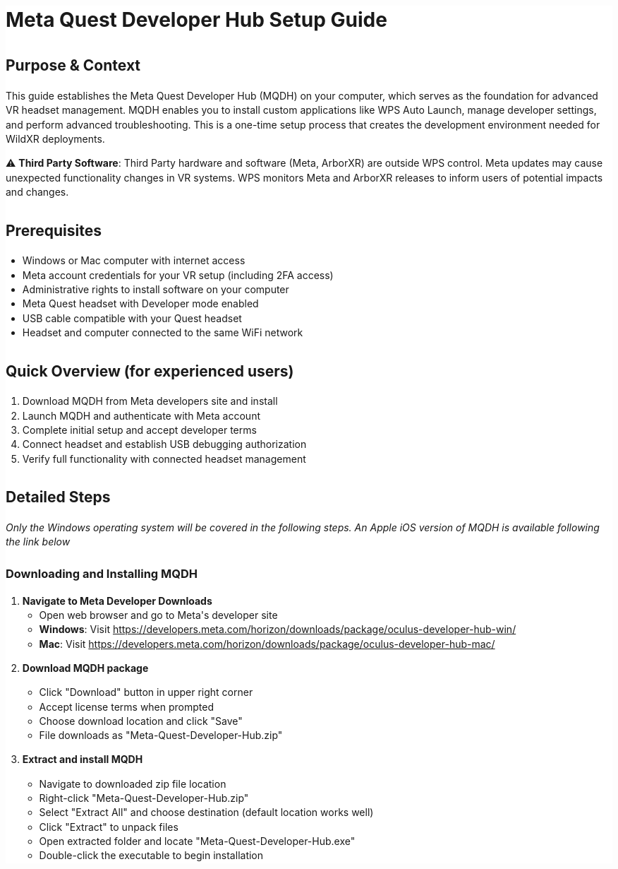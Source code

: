 # Meta Quest Developer Hub Setup Guide

## Purpose & Context
This guide establishes the Meta Quest Developer Hub (MQDH) on your computer, which serves as the foundation for advanced VR headset management. MQDH enables you to install custom applications like WPS Auto Launch, manage developer settings, and perform advanced troubleshooting. This is a one-time setup process that creates the development environment needed for WildXR deployments.

⚠️ **Third Party Software**: Third Party hardware and software (Meta, ArborXR) are outside WPS control. Meta updates may cause unexpected functionality changes in VR systems. WPS monitors Meta and ArborXR releases to inform users of potential impacts and changes.

## Prerequisites
- Windows or Mac computer with internet access
- Meta account credentials for your VR setup (including 2FA access)
- Administrative rights to install software on your computer
- Meta Quest headset with Developer mode enabled
- USB cable compatible with your Quest headset
- Headset and computer connected to the same WiFi network

## Quick Overview (for experienced users)
1. Download MQDH from Meta developers site and install
2. Launch MQDH and authenticate with Meta account
3. Complete initial setup and accept developer terms
4. Connect headset and establish USB debugging authorization
5. Verify full functionality with connected headset management

## Detailed Steps
*Only the Windows operating system will be covered in the following steps.*
*An Apple iOS version of MQDH is available following the link below*

### Downloading and Installing MQDH

1. **Navigate to Meta Developer Downloads**
   - Open web browser and go to Meta's developer site
   - **Windows**: Visit https://developers.meta.com/horizon/downloads/package/oculus-developer-hub-win/
   - **Mac**: Visit https://developers.meta.com/horizon/downloads/package/oculus-developer-hub-mac/
<div style="page-break-after: always;"></div>

2. **Download MQDH package**
   - Click "Download" button in upper right corner
   - Accept license terms when prompted
   - Choose download location and click "Save"
   - File downloads as "Meta-Quest-Developer-Hub.zip"

3. **Extract and install MQDH**
   - Navigate to downloaded zip file location
   - Right-click "Meta-Quest-Developer-Hub.zip"
   - Select "Extract All" and choose destination (default location works well)
   - Click "Extract" to unpack files
   - Open extracted folder and locate "Meta-Quest-Developer-Hub.exe"
   - Double-click the executable to begin installation
